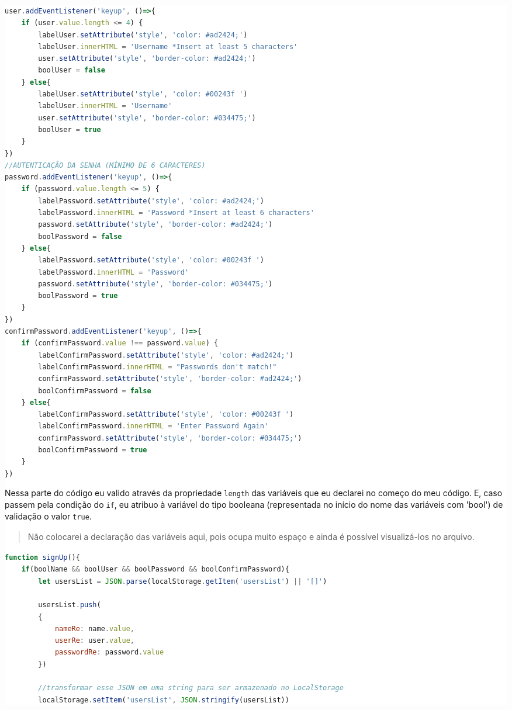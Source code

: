 ```js
user.addEventListener('keyup', ()=>{
    if (user.value.length <= 4) {
        labelUser.setAttribute('style', 'color: #ad2424;')
        labelUser.innerHTML = 'Username *Insert at least 5 characters'
        user.setAttribute('style', 'border-color: #ad2424;')
        boolUser = false
    } else{
        labelUser.setAttribute('style', 'color: #00243f ')
        labelUser.innerHTML = 'Username'
        user.setAttribute('style', 'border-color: #034475;')
        boolUser = true
    }
})
//AUTENTICAÇÃO DA SENHA (MÍNIMO DE 6 CARACTERES)
password.addEventListener('keyup', ()=>{
    if (password.value.length <= 5) {
        labelPassword.setAttribute('style', 'color: #ad2424;')
        labelPassword.innerHTML = 'Password *Insert at least 6 characters'
        password.setAttribute('style', 'border-color: #ad2424;')
        boolPassword = false
    } else{
        labelPassword.setAttribute('style', 'color: #00243f ')
        labelPassword.innerHTML = 'Password'
        password.setAttribute('style', 'border-color: #034475;')
        boolPassword = true
    }
})
confirmPassword.addEventListener('keyup', ()=>{
    if (confirmPassword.value !== password.value) {
        labelConfirmPassword.setAttribute('style', 'color: #ad2424;')
        labelConfirmPassword.innerHTML = "Passwords don't match!"
        confirmPassword.setAttribute('style', 'border-color: #ad2424;')
        boolConfirmPassword = false
    } else{
        labelConfirmPassword.setAttribute('style', 'color: #00243f ')
        labelConfirmPassword.innerHTML = 'Enter Password Again'
        confirmPassword.setAttribute('style', 'border-color: #034475;')
        boolConfirmPassword = true
    }
})
```
Nessa parte do código eu valido através da propriedade `length` das variáveis que eu declarei no começo do meu código.
E, caso passem pela condição do `if`, eu atribuo à variável do tipo booleana (representada no início do nome das variáveis com 'bool') de validação o valor `true`.

> Não colocarei a declaração das variáveis aqui, pois ocupa muito espaço e ainda é possível visualizá-los no arquivo.

```js
function signUp(){
    if(boolName && boolUser && boolPassword && boolConfirmPassword){
        let usersList = JSON.parse(localStorage.getItem('usersList') || '[]')

        usersList.push(
        {
            nameRe: name.value,
            userRe: user.value,
            passwordRe: password.value
        })
        
        //transformar esse JSON em uma string para ser armazenado no LocalStorage
        localStorage.setItem('usersList', JSON.stringify(usersList))

```